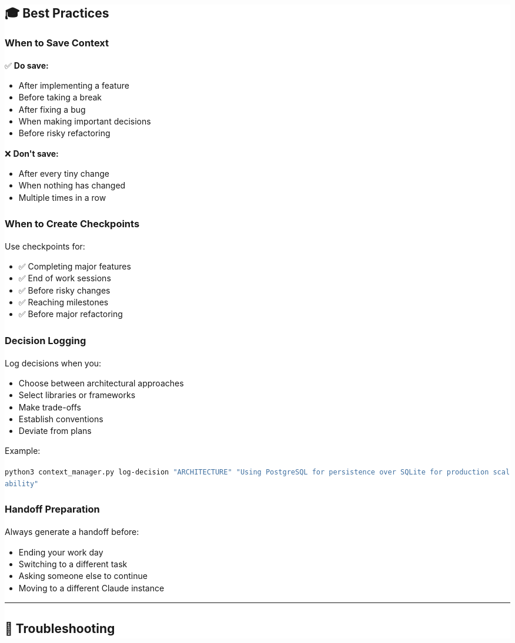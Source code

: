 
## 🎓 Best Practices

### When to Save Context

✅ **Do save:**
- After implementing a feature
- Before taking a break
- After fixing a bug
- When making important decisions
- Before risky refactoring

❌ **Don't save:**
- After every tiny change
- When nothing has changed
- Multiple times in a row

### When to Create Checkpoints

Use checkpoints for:
- ✅ Completing major features
- ✅ End of work sessions
- ✅ Before risky changes
- ✅ Reaching milestones
- ✅ Before major refactoring

### Decision Logging

Log decisions when you:
- Choose between architectural approaches
- Select libraries or frameworks
- Make trade-offs
- Establish conventions
- Deviate from plans

Example:
```bash
python3 context_manager.py log-decision "ARCHITECTURE" "Using PostgreSQL for persistence over SQLite for production scalability"
```

### Handoff Preparation

Always generate a handoff before:
- Ending your work day
- Switching to a different task
- Asking someone else to continue
- Moving to a different Claude instance

---

## 🔧 Troubleshooting
